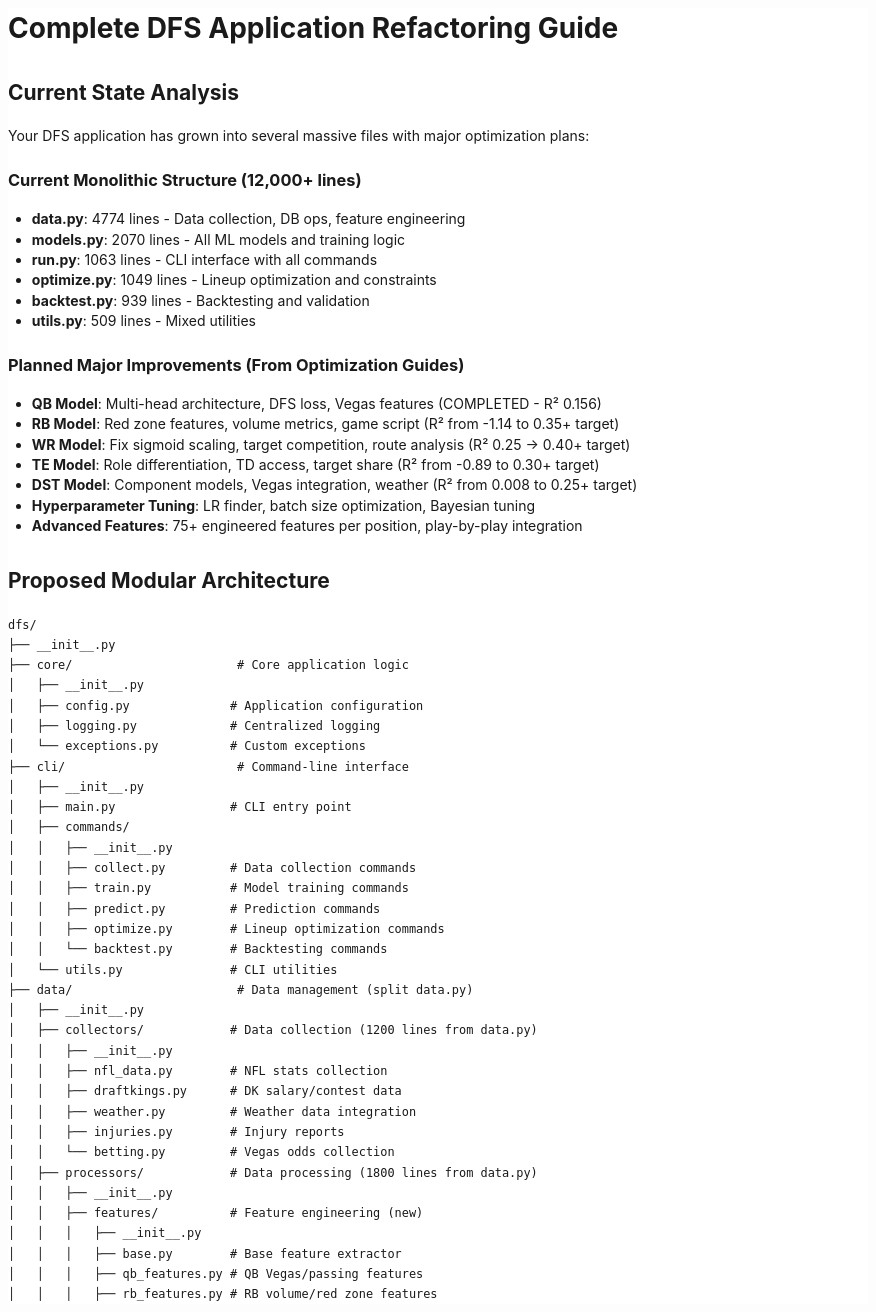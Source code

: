 # Complete DFS Application Refactoring Guide

## Current State Analysis

Your DFS application has grown into several massive files with major optimization plans:

### Current Monolithic Structure (12,000+ lines)

- **data.py**: 4774 lines - Data collection, DB ops, feature engineering
- **models.py**: 2070 lines - All ML models and training logic
- **run.py**: 1063 lines - CLI interface with all commands
- **optimize.py**: 1049 lines - Lineup optimization and constraints
- **backtest.py**: 939 lines - Backtesting and validation
- **utils.py**: 509 lines - Mixed utilities

### Planned Major Improvements (From Optimization Guides)

- **QB Model**: Multi-head architecture, DFS loss, Vegas features (COMPLETED - R² 0.156)
- **RB Model**: Red zone features, volume metrics, game script (R² from -1.14 to 0.35+ target)
- **WR Model**: Fix sigmoid scaling, target competition, route analysis (R² 0.25 → 0.40+ target)
- **TE Model**: Role differentiation, TD access, target share (R² from -0.89 to 0.30+ target)
- **DST Model**: Component models, Vegas integration, weather (R² from 0.008 to 0.25+ target)
- **Hyperparameter Tuning**: LR finder, batch size optimization, Bayesian tuning
- **Advanced Features**: 75+ engineered features per position, play-by-play integration

## Proposed Modular Architecture

```
dfs/
├── __init__.py
├── core/                       # Core application logic
│   ├── __init__.py
│   ├── config.py              # Application configuration
│   ├── logging.py             # Centralized logging
│   └── exceptions.py          # Custom exceptions
├── cli/                        # Command-line interface
│   ├── __init__.py
│   ├── main.py                # CLI entry point
│   ├── commands/
│   │   ├── __init__.py
│   │   ├── collect.py         # Data collection commands
│   │   ├── train.py           # Model training commands
│   │   ├── predict.py         # Prediction commands
│   │   ├── optimize.py        # Lineup optimization commands
│   │   └── backtest.py        # Backtesting commands
│   └── utils.py               # CLI utilities
├── data/                       # Data management (split data.py)
│   ├── __init__.py
│   ├── collectors/            # Data collection (1200 lines from data.py)
│   │   ├── __init__.py
│   │   ├── nfl_data.py        # NFL stats collection
│   │   ├── draftkings.py      # DK salary/contest data
│   │   ├── weather.py         # Weather data integration
│   │   ├── injuries.py        # Injury reports
│   │   └── betting.py         # Vegas odds collection
│   ├── processors/            # Data processing (1800 lines from data.py)
│   │   ├── __init__.py
│   │   ├── features/          # Feature engineering (new)
│   │   │   ├── __init__.py
│   │   │   ├── base.py        # Base feature extractor
│   │   │   ├── qb_features.py # QB Vegas/passing features
│   │   │   ├── rb_features.py # RB volume/red zone features
```